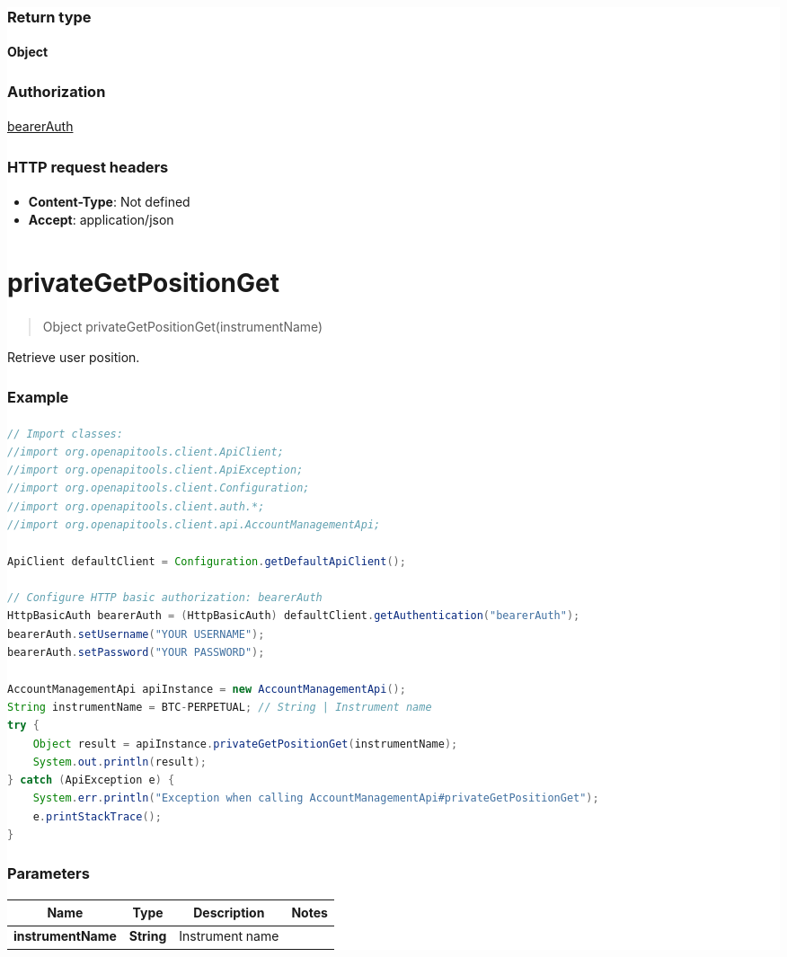 ### Return type

**Object**

### Authorization

[bearerAuth](../README.md#bearerAuth)

### HTTP request headers

 - **Content-Type**: Not defined
 - **Accept**: application/json

<a name="privateGetPositionGet"></a>
# **privateGetPositionGet**
> Object privateGetPositionGet(instrumentName)

Retrieve user position.

### Example
```java
// Import classes:
//import org.openapitools.client.ApiClient;
//import org.openapitools.client.ApiException;
//import org.openapitools.client.Configuration;
//import org.openapitools.client.auth.*;
//import org.openapitools.client.api.AccountManagementApi;

ApiClient defaultClient = Configuration.getDefaultApiClient();

// Configure HTTP basic authorization: bearerAuth
HttpBasicAuth bearerAuth = (HttpBasicAuth) defaultClient.getAuthentication("bearerAuth");
bearerAuth.setUsername("YOUR USERNAME");
bearerAuth.setPassword("YOUR PASSWORD");

AccountManagementApi apiInstance = new AccountManagementApi();
String instrumentName = BTC-PERPETUAL; // String | Instrument name
try {
    Object result = apiInstance.privateGetPositionGet(instrumentName);
    System.out.println(result);
} catch (ApiException e) {
    System.err.println("Exception when calling AccountManagementApi#privateGetPositionGet");
    e.printStackTrace();
}
```

### Parameters

Name | Type | Description  | Notes
------------- | ------------- | ------------- | -------------
 **instrumentName** | **String**| Instrument name |
